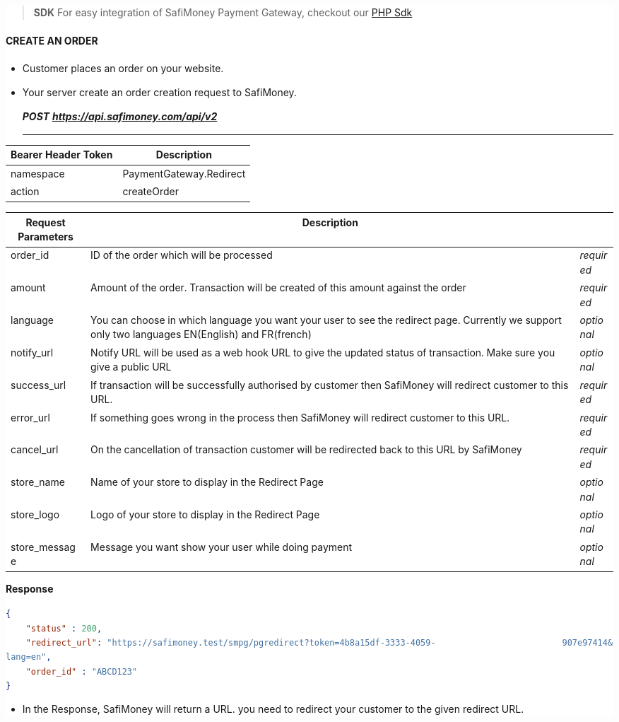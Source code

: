 > **SDK**
For easy integration of SafiMoney Payment Gateway, checkout our [PHP Sdk](https://github.com/safimoney/safimoney-sdk-php)



#### CREATE AN ORDER

- Customer places an order on your website.

- Your server create an order creation request to SafiMoney.

  ***POST*** ***https://api.safimoney.com/api/v2***

  ------

| Bearer Header Token | Description             |
| ------------------- | ----------------------- |
| namespace           | PaymentGateway.Redirect |
| action              | createOrder             |



| Request Parameters | Description                                                  |            |
| ------------------ | ------------------------------------------------------------ | ---------- |
| order_id           | ID of the order which will be processed                      | *required* |
| amount             | Amount of the order. Transaction will be created of this amount against the order | *required* |
| language           | You can choose in which language you want your user to see the redirect page. Currently we support only two languages EN(English) and FR(french) | *optional* |
| notify_url         | Notify URL will be used as a web hook URL to give the updated status of transaction. Make sure you give a public URL | *optional* |
| success_url        | If transaction will be successfully authorised by customer then SafiMoney will redirect customer to this URL. | *required* |
| error_url          | If something goes wrong in the process then SafiMoney will redirect customer to this URL. | *required* |
| cancel_url         | On the cancellation of transaction customer will be redirected back to this URL by SafiMoney | *required* |
| store_name         | Name of your store to display in the Redirect Page           | *optional* |
| store_logo         | Logo of your store to display in the Redirect Page           | *optional* |
| store_message      | Message you want show your user while doing payment          | *optional* |

**Response**

```json
{
	"status" : 200,
    "redirect_url": "https://safimoney.test/smpg/pgredirect?token=4b8a15df-3333-4059-	  					  907e97414&lang=en",
    "order_id" : "ABCD123"
}
```



- In the Response, SafiMoney will return a URL. you need to redirect your customer to the given redirect URL.
